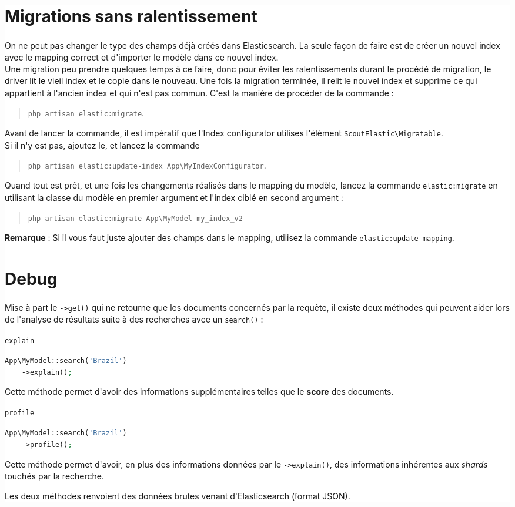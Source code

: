 
# Migrations sans ralentissement

On ne peut pas changer le type des champs déjà créés dans Elasticsearch. La seule façon de faire est de créer un nouvel index avec le mapping correct et d'importer le modèle dans ce nouvel index.  
Une migration peu prendre quelques temps à ce faire, donc pour éviter les ralentissements durant le procédé de migration, le driver lit le vieil index et le copie dans le nouveau. Une fois la migration terminée, il relit le nouvel index et supprime ce qui appartient à l'ancien index et qui n'est pas commun. C'est la manière de procéder de la commande :  
> `php artisan elastic:migrate`.

Avant de lancer la commande, il est impératif que l'Index configurator utilises l'élément `ScoutElastic\Migratable`.   
Si il n'y est pas, ajoutez le, et lancez la commande  
> `php artisan elastic:update-index App\MyIndexConfigurator`.

Quand tout est prêt, et une fois les changements réalisés dans le mapping du modèle, lancez la commande `elastic:migrate` en utilisant la classe du modèle en premier argument et l'index ciblé en second argument :  
> `php artisan elastic:migrate App\MyModel my_index_v2`

**Remarque** : Si il vous faut juste ajouter des champs dans le mapping, utilisez la commande `elastic:update-mapping`.

# Debug

Mise à part le `->get()` qui ne retourne que les documents concernés par la requête, il existe deux méthodes qui peuvent aider lors de l'analyse de résultats suite à des recherches avce un `search()` :

`explain`  
```php
App\MyModel::search('Brazil')
    ->explain();
```

Cette méthode permet d'avoir des informations supplémentaires telles que le **score** des documents.

`profile`  
```php
App\MyModel::search('Brazil')
    ->profile();
```  

Cette méthode permet d'avoir, en plus des informations données par le `->explain()`, des informations inhérentes aux *shards* touchés par la recherche.

Les deux méthodes renvoient des données brutes venant d'Elasticsearch (format JSON).